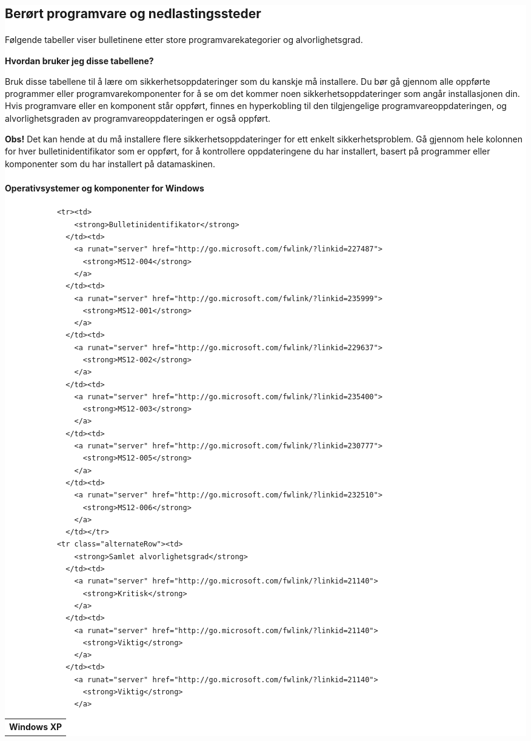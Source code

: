 </table>


## Berørt programvare og nedlastingssteder

Følgende tabeller viser bulletinene etter store programvarekategorier og alvorlighetsgrad.

**Hvordan bruker jeg disse tabellene?**

Bruk disse tabellene til å lære om sikkerhetsoppdateringer som du kanskje må installere. Du bør gå gjennom alle oppførte programmer eller programvarekomponenter for å se om det kommer noen sikkerhetsoppdateringer som angår installasjonen din. Hvis programvare eller en komponent står oppført, finnes en hyperkobling til den tilgjengelige programvareoppdateringen, og alvorlighetsgraden av programvareoppdateringen er også oppført.

**Obs\!** Det kan hende at du må installere flere sikkerhetsoppdateringer for ett enkelt sikkerhetsproblem. Gå gjennom hele kolonnen for hver bulletinidentifikator som er oppført, for å kontrollere oppdateringene du har installert, basert på programmer eller komponenter som du har installert på datamaskinen.

#### Operativsystemer og komponenter for Windows

<table xmlns="http://www.w3.org/1999/xhtml">
                <tr><th colspan="7">Windows XP</th></tr>
              
                <tr><td>
                    <strong>Bulletinidentifikator</strong>
                  </td><td>
                    <a runat="server" href="http://go.microsoft.com/fwlink/?linkid=227487">
                      <strong>MS12-004</strong>
                    </a>
                  </td><td>
                    <a runat="server" href="http://go.microsoft.com/fwlink/?linkid=235999">
                      <strong>MS12-001</strong>
                    </a>
                  </td><td>
                    <a runat="server" href="http://go.microsoft.com/fwlink/?linkid=229637">
                      <strong>MS12-002</strong>
                    </a>
                  </td><td>
                    <a runat="server" href="http://go.microsoft.com/fwlink/?linkid=235400">
                      <strong>MS12-003</strong>
                    </a>
                  </td><td>
                    <a runat="server" href="http://go.microsoft.com/fwlink/?linkid=230777">
                      <strong>MS12-005</strong>
                    </a>
                  </td><td>
                    <a runat="server" href="http://go.microsoft.com/fwlink/?linkid=232510">
                      <strong>MS12-006</strong>
                    </a>
                  </td></tr>
                <tr class="alternateRow"><td>
                    <strong>Samlet alvorlighetsgrad</strong>
                  </td><td>
                    <a runat="server" href="http://go.microsoft.com/fwlink/?linkid=21140">
                      <strong>Kritisk</strong>
                    </a>
                  </td><td>
                    <a runat="server" href="http://go.microsoft.com/fwlink/?linkid=21140">
                      <strong>Viktig</strong>
                    </a>
                  </td><td>
                    <a runat="server" href="http://go.microsoft.com/fwlink/?linkid=21140">
                      <strong>Viktig</strong>
                    </a>